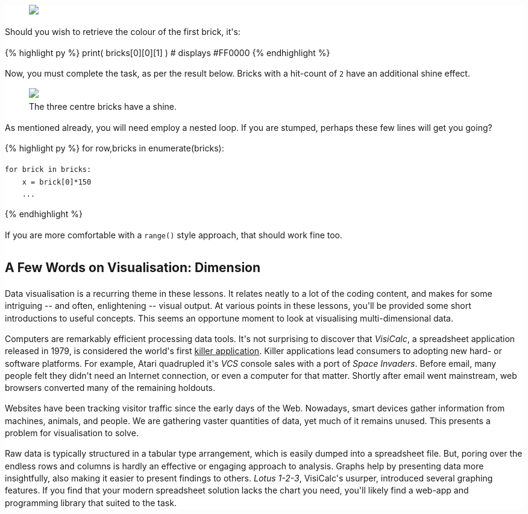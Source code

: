 <figure>
  <img src="{{ site.url }}/img/pitl05/lists-breakout-print.png" class="fullwidth" />
</figure>

Should you wish to retrieve the colour of the first brick, it's:

{% highlight py %}
print( bricks[0][0][1] ) # displays #FF0000
{% endhighlight %}

Now, you must complete the task, as per the result below. Bricks with a hit-count of `2` have an additional shine effect.

<figure>
  <img src="{{ site.url }}/img/pitl05/lists-breakout-result.png" />
  <figcaption>The three centre bricks have a shine.</figcaption>
</figure>

As mentioned already, you will need employ a nested loop. If you are stumped, perhaps these few lines will get you going?

{% highlight py %}
for row,bricks in enumerate(bricks):

    for brick in bricks:
        x = brick[0]*150
        ...
{% endhighlight %}

If you are more comfortable with a `range()` style approach, that should work fine too.

## A Few Words on Visualisation: Dimension

Data visualisation is a recurring theme in these lessons. It relates neatly to a lot of the coding content, and makes for some intriguing -- and often, enlightening -- visual output. At various points in these lessons, you'll be provided some short introductions to useful concepts. This seems an opportune moment to look at visualising multi-dimensional data.

Computers are remarkably efficient processing data tools. It's not surprising to discover that *VisiCalc*, a spreadsheet application released in 1979, is considered the world's first [killer application](https://en.wikipedia.org/wiki/Killer_application). Killer applications lead consumers to adopting new hard- or software platforms. For example, Atari quadrupled it's *VCS* console sales with a port of *Space Invaders*. Before email, many people felt they didn't need an Internet connection, or even a computer for that matter. Shortly after email went mainstream, web browsers converted many of the remaining holdouts.

Websites have been tracking visitor traffic since the early days of the Web. Nowadays, smart devices gather information from machines, animals, and people. We are gathering vaster quantities of data, yet much of it remains unused. This presents a problem for visualisation to solve.

Raw data is typically structured in a tabular type arrangement, which is easily dumped into a spreadsheet file. But, poring over the endless rows and columns is hardly an effective or engaging approach to analysis. Graphs help by presenting data more insightfully, also making it easier to present findings to others. *Lotus 1-2-3*, VisiCalc's usurper, introduced several graphing features. If you find that your modern spreadsheet solution lacks the chart you need, you'll likely find a web-app and programming library that suited to the task.
